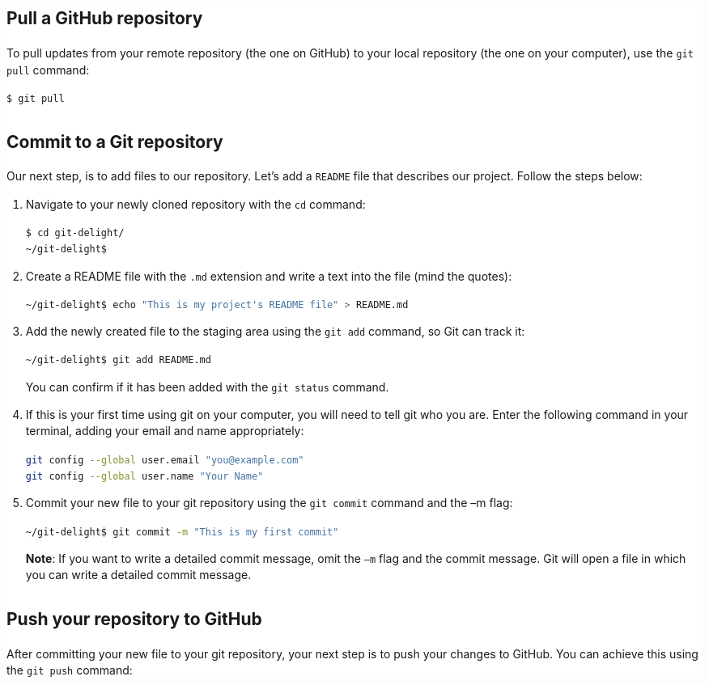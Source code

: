 
## Pull a GitHub repository

To pull updates from your remote repository (the one on GitHub) to your local repository (the one on your computer), use the `git pull` command:

```bash
$ git pull
```

## Commit to a Git repository

Our next step, is to add files to our repository. Let’s add a `README` file that describes our project. Follow the steps below:

1. Navigate to your newly cloned repository with the `cd` command:
    
    ```bash
    $ cd git-delight/
    ~/git-delight$
    ```
    
2. Create a README file with the `.md` extension and write a text into the file (mind the quotes):
    
    ```bash
    ~/git-delight$ echo "This is my project's README file" > README.md
    ```
    
3. Add the newly created file to the staging area using the `git add` command, so Git can track it:
    
    ```bash
    ~/git-delight$ git add README.md
    ```
    
    You can confirm if it has been added with the `git status` command.
    
4. If this is your first time using git on your computer, you will need to tell git who you are. Enter the following command in your terminal, adding your email and name appropriately:
    
    ```bash
    git config --global user.email "you@example.com"
    git config --global user.name "Your Name"
    ```
    
5. Commit your new file to your git repository using the `git commit` command and the –m flag:
    
    ```bash
    ~/git-delight$ git commit -m "This is my first commit"
    ```
    
    **Note**: If you want to write a detailed commit message, omit the `–m` flag and the commit message. Git will open a file in which you can write a detailed commit message.
    

## Push your repository to GitHub

After committing your new file to your git repository, your next step is to push your changes to GitHub. You can achieve this using the `git push` command:
